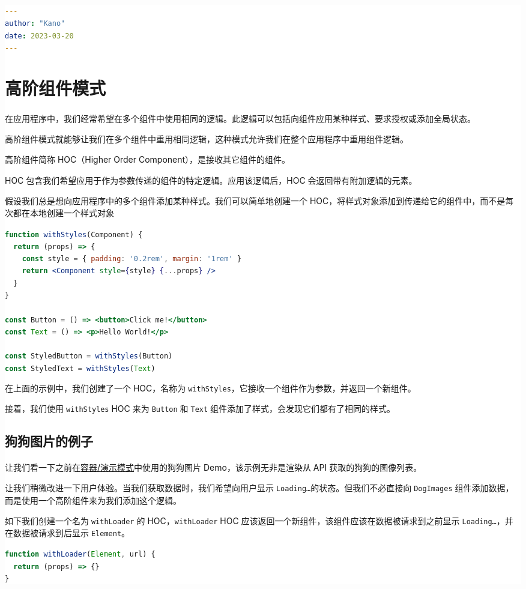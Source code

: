 ```yaml
---
author: "Kano"
date: 2023-03-20
---
```


# 高阶组件模式

在应用程序中，我们经常希望在多个组件中使用相同的逻辑。此逻辑可以包括向组件应用某种样式、要求授权或添加全局状态。

高阶组件模式就能够让我们在多个组件中重用相同逻辑，这种模式允许我们在整个应用程序中重用组件逻辑。

高阶组件简称 HOC（Higher Order Component），是接收其它组件的组件。

HOC 包含我们希望应用于作为参数传递的组件的特定逻辑。应用该逻辑后，HOC 会返回带有附加逻辑的元素。

假设我们总是想向应用程序中的多个组件添加某种样式。我们可以简单地创建一个 HOC，将样式对象添加到传递给它的组件中，而不是每次都在本地创建一个样式对象

```jsx
function withStyles(Component) {
  return (props) => {
    const style = { padding: '0.2rem', margin: '1rem' }
    return <Component style={style} {...props} />
  }
}

const Button = () => <button>Click me!</button>
const Text = () => <p>Hello World!</p>

const StyledButton = withStyles(Button)
const StyledText = withStyles(Text)
```

在上面的示例中，我们创建了一个 HOC，名称为 `withStyles`，它接收一个组件作为参数，并返回一个新组件。

接着，我们使用 `withStyles` HOC 来为 `Button` 和 `Text` 组件添加了样式，会发现它们都有了相同的样式。

## 狗狗图片的例子

让我们看一下之前在[容器/演示模式](/patterns/container-presentational-pattern/)中使用的狗狗图片 Demo，该示例无非是渲染从 API 获取的狗狗的图像列表。

<iframe src='https://stackblitz.com/edit/container-presentational-pattern-hooks?ctl=1&embed=1&file=src/useDogImages.js'></iframe>

让我们稍微改进一下用户体验。当我们获取数据时，我们希望向用户显示 `Loading…`的状态。但我们不必直接向 `DogImages` 组件添加数据，而是使用一个高阶组件来为我们添加这个逻辑。

如下我们创建一个名为 `withLoader` 的 HOC，`withLoader` HOC 应该返回一个新组件，该组件应该在数据被请求到之前显示 `Loading…`，并在数据被请求到后显示 `Element`。

```jsx
function withLoader(Element, url) {
  return (props) => {}
}
```

